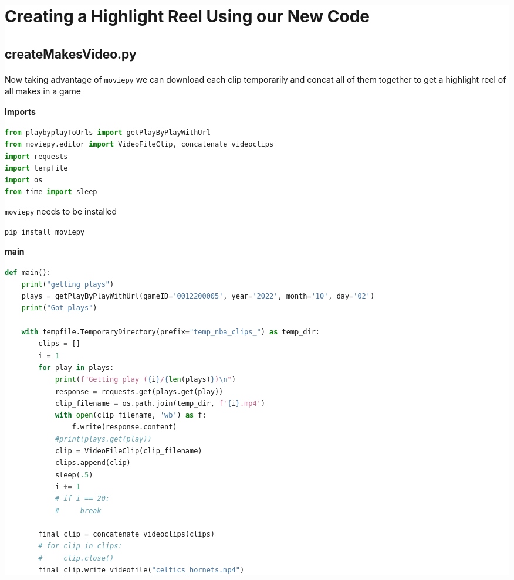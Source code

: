 
# Creating a Highlight Reel Using our New Code

## createMakesVideo.py

Now taking advantage of `moviepy` we can download each clip temporarily and concat all of them together to get a highlight reel of all makes in a game

**Imports**

```python
from playbyplayToUrls import getPlayByPlayWithUrl
from moviepy.editor import VideoFileClip, concatenate_videoclips
import requests
import tempfile
import os
from time import sleep
```

`moviepy` needs to be installed

```
pip install moviepy
```

**main**

```python
def main():
    print("getting plays")
    plays = getPlayByPlayWithUrl(gameID='0012200005', year='2022', month='10', day='02')
    print("Got plays")

    with tempfile.TemporaryDirectory(prefix="temp_nba_clips_") as temp_dir:
        clips = []
        i = 1
        for play in plays:
            print(f"Getting play ({i}/{len(plays)})\n")
            response = requests.get(plays.get(play))
            clip_filename = os.path.join(temp_dir, f'{i}.mp4')
            with open(clip_filename, 'wb') as f:
                f.write(response.content)
            #print(plays.get(play))
            clip = VideoFileClip(clip_filename)
            clips.append(clip)
            sleep(.5)
            i += 1
            # if i == 20:
            #     break

        final_clip = concatenate_videoclips(clips)
        # for clip in clips:
        #     clip.close()
        final_clip.write_videofile("celtics_hornets.mp4")

```
